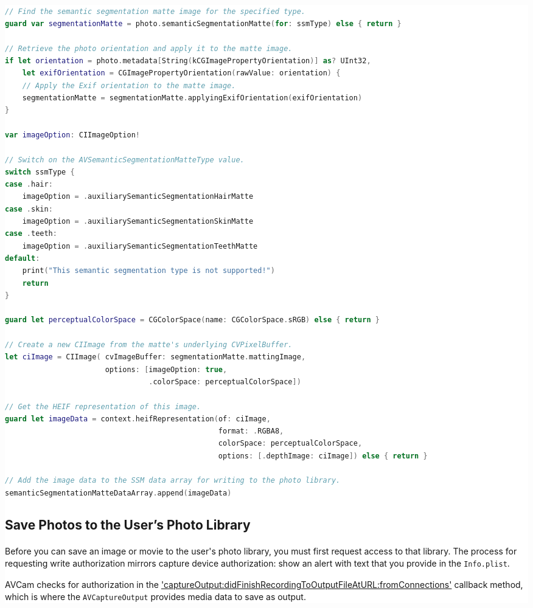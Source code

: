 ``` swift
// Find the semantic segmentation matte image for the specified type.
guard var segmentationMatte = photo.semanticSegmentationMatte(for: ssmType) else { return }

// Retrieve the photo orientation and apply it to the matte image.
if let orientation = photo.metadata[String(kCGImagePropertyOrientation)] as? UInt32,
    let exifOrientation = CGImagePropertyOrientation(rawValue: orientation) {
    // Apply the Exif orientation to the matte image.
    segmentationMatte = segmentationMatte.applyingExifOrientation(exifOrientation)
}

var imageOption: CIImageOption!

// Switch on the AVSemanticSegmentationMatteType value.
switch ssmType {
case .hair:
    imageOption = .auxiliarySemanticSegmentationHairMatte
case .skin:
    imageOption = .auxiliarySemanticSegmentationSkinMatte
case .teeth:
    imageOption = .auxiliarySemanticSegmentationTeethMatte
default:
    print("This semantic segmentation type is not supported!")
    return
}

guard let perceptualColorSpace = CGColorSpace(name: CGColorSpace.sRGB) else { return }

// Create a new CIImage from the matte's underlying CVPixelBuffer.
let ciImage = CIImage( cvImageBuffer: segmentationMatte.mattingImage,
                       options: [imageOption: true,
                                 .colorSpace: perceptualColorSpace])

// Get the HEIF representation of this image.
guard let imageData = context.heifRepresentation(of: ciImage,
                                                 format: .RGBA8,
                                                 colorSpace: perceptualColorSpace,
                                                 options: [.depthImage: ciImage]) else { return }

// Add the image data to the SSM data array for writing to the photo library.
semanticSegmentationMatteDataArray.append(imageData)
```

## Save Photos to the User’s Photo Library

Before you can save an image or movie to the user's photo library, you must first request access to that library. The process for requesting write authorization mirrors capture device authorization: show an alert with text that you provide in the `Info.plist`.

AVCam checks for authorization in the ['captureOutput:didFinishRecordingToOutputFileAtURL:fromConnections'][48] callback method, which is where the `AVCaptureOutput` provides media data to save as output.


[1]:	https://developer.apple.com/documentation/avfoundation/avcapturesession
[2]:	https://developer.apple.com/documentation/uikit/uiview
[3]:	https://developer.apple.com/documentation/avfoundation/avcapturevideopreviewlayer
[4]:	https://developer.apple.com/documentation/quartzcore/calayer
[5]:	https://developer.apple.com/documentation/avfoundation/cameras_and_media_capture/setting_up_a_capture_session
[6]:	https://developer.apple.com/documentation/avfoundation/avcapturedevice
[7]:	https://developer.apple.com/documentation/avfoundation/avauthorizationstatus
[8]:	https://developer.apple.com/documentation/avfoundation/cameras_and_media_capture/requesting_authorization_for_media_capture_on_ios
[9]:	x-source-tag://ChangeCamera
[10]:	https://developer.apple.com/documentation/avfoundation/avcapturesessionwasinterruptednotification
[11]:	x-source-tag://ObserveInterruption
[12]:	x-source-tag://HandleInterruption
[13]:	AVCaptureSessionRuntimeError
[14]:	x-source-tag://HandleRuntimeError
[15]:	https://developer.apple.com/documentation/avfoundation/avcapturesystempressurestate
[16]:	x-source-tag://HandleSystemPressure
[17]:	(https://developer.apple.com/documentation/avfoundation/avcapturephotooutput)
[18]:	https://developer.apple.com/documentation/avfoundation/avcapturephotosettings
[19]:	https://developer.apple.com/documentation/avfoundation/avcapturephotooutput/1648765-capturephotowithsettings
[20]:	x-source-tag://CapturePhoto
[21]:	https://developer.apple.com/documentation/avfoundation/avcapturephotocapturedelegate
[22]:	https://developer.apple.com/documentation/avfoundation/avcapturephotooutput/1648765-capturephoto
[23]:	https://developer.apple.com/documentation/avfoundation/avcapturephotocapturedelegate/1778621-photooutput
[24]:	https://developer.apple.com/documentation/avfoundation/avcaptureresolvedphotosettings/1648781-livephotomoviedimensions
[25]:	x-source-tag://WillBeginCapture
[26]:	https://developer.apple.com/documentation/avfoundation/avcapturephotocapturedelegate/1778625-photooutput
[27]:	x-source-tag://WillCapturePhoto
[28]:	https://developer.apple.com/documentation/avfoundation/avcapturephotocapturedelegate/2873949-photooutput
[29]:	x-source-tag://DidFinishProcessingPhoto
[30]:	https://developer.apple.com/documentation/avfoundation/avcapturephotocapturedelegate/1778618-photooutput
[31]:	x-source-tag://DidFinishCapture
[32]:	https://developer.apple.com/documentation/avfoundation/cameras_and_media_capture/capturing_still_and_live_photos/tracking_photo_capture_progress
[33]:	https://developer.apple.com/documentation/avfoundation/avcapturephotosettings/1648681-livephotomoviefileurl
[34]:	https://developer.apple.com/documentation/avfoundation/avcapturephotocapturedelegate/1778658-photooutput
[35]:	x-source-tag://DidFinishRecordingLive
[36]:	https://developer.apple.com/documentation/avfoundation/avcapturephotocapturedelegate/1778637-photooutput
[37]:	x-source-tag://DidFinishProcessingLive
[38]:	https://developer.apple.com/documentation/avfoundation/cameras_and_media_capture/capturing_still_and_live_photos
[39]:	x-source-tag://EnableDisableModes
[40]:	https://developer.apple.com/documentation/imageio
[41]:	https://developer.apple.com/documentation/imageio/kcgimageauxiliarydatatypeportraiteffectsmatte
[42]:	https://developer.apple.com/documentation/avfoundation/cameras_and_media_capture/capturing_photos_with_depth
[43]:	https://developer.apple.com/documentation/avfoundation/avsemanticsegmentationmatte/mattetype/3152126-hair
[44]:	https://developer.apple.com/documentation/avfoundation/avsemanticsegmentationmatte/mattetype/3152127-skin
[45]:	https://developer.apple.com/documentation/avfoundation/avsemanticsegmentationmatte/mattetype/3152128-teeth
[46]:	https://developer.apple.com/documentation/avfoundation/avcapturephoto/3153009-semanticsegmentationmatte
[47]:	https://developer.apple.com/documentation/avfoundation/avsemanticsegmentationmatte
[48]:	https://developer.apple.com/documentation/avfoundation/avcapturefileoutputrecordingdelegate/1390612-captureoutput
[49]:	https://developer.apple.com/documentation/photokit/requesting_authorization_to_access_photos
[50]:	https://developer.apple.com/documentation/avfoundation/avcapturefileoutput/1387224-startrecording
[51]:	https://developer.apple.com/documentation/avfoundation/avcapturefileoutputrecordingdelegate
[52]:	https://developer.apple.com/documentation/avfoundation/avcapturefileoutputrecordingdelegate/1387301-fileoutput
[53]:	x-source-tag://DidStartRecording
[54]:	https://developer.apple.com/documentation/avfoundation/avcapturefileoutputrecordingdelegate/1390612-fileoutput
[55]:	x-source-tag://DidFinishRecording
[56]:	https://developer.apple.com/documentation/uikit/uiapplication/1622970-endbackgroundtask
[57]:	https://developer.apple.com/documentation/avfoundation/avcapturefileoutputrecordingdelegate/1390612-fileoutput
[image-1]:	Documentation/AVCamBlocks.png
[image-2]:	Documentation/AVTimelineStill.png
[image-3]:	Documentation/AVTimelineLive.png
[image-4]:	Documentation/AVTimelineMovie.png